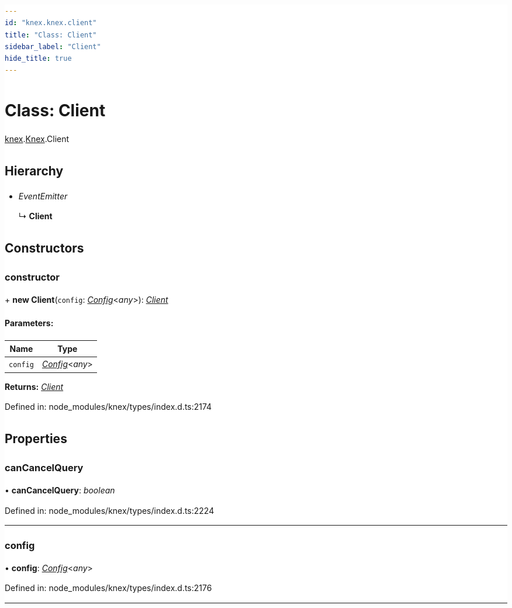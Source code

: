 ```yaml
---
id: "knex.knex.client"
title: "Class: Client"
sidebar_label: "Client"
hide_title: true
---
```


# Class: Client

[knex](../modules/knex.md).[Knex](../modules/knex.knex-1.md).Client

## Hierarchy

* *EventEmitter*

  ↳ **Client**

## Constructors

### constructor

\+ **new Client**(`config`: [*Config*](../interfaces/knex.knex.config.md)<*any*\>): [*Client*](knex.knex.client.md)

#### Parameters:

Name | Type |
------ | ------ |
`config` | [*Config*](../interfaces/knex.knex.config.md)<*any*\> |

**Returns:** [*Client*](knex.knex.client.md)

Defined in: node_modules/knex/types/index.d.ts:2174

## Properties

### canCancelQuery

• **canCancelQuery**: *boolean*

Defined in: node_modules/knex/types/index.d.ts:2224

___

### config

• **config**: [*Config*](../interfaces/knex.knex.config.md)<*any*\>

Defined in: node_modules/knex/types/index.d.ts:2176

___
